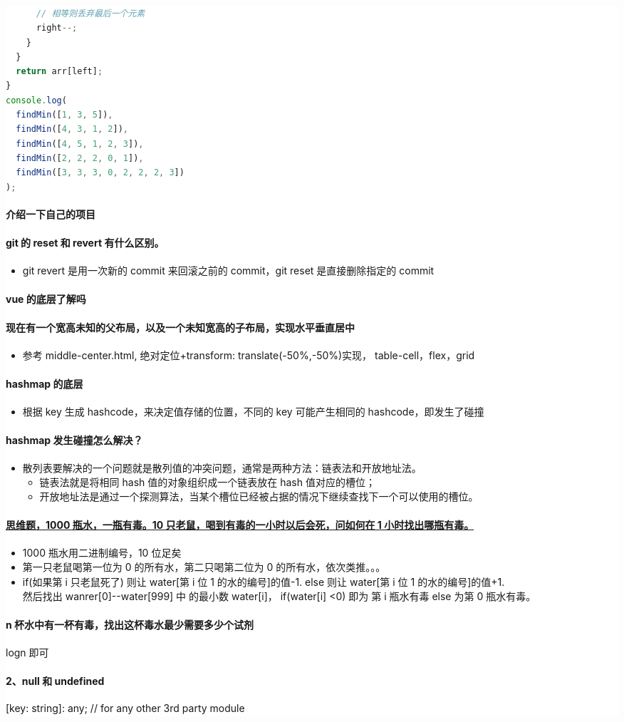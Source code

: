 ```javascript
      // 相等则丢弃最后一个元素
      right--;
    }
  }
  return arr[left];
}
console.log(
  findMin([1, 3, 5]),
  findMin([4, 3, 1, 2]),
  findMin([4, 5, 1, 2, 3]),
  findMin([2, 2, 2, 0, 1]),
  findMin([3, 3, 3, 0, 2, 2, 2, 3])
);
```

#### 介绍一下自己的项目

#### git 的 reset 和 revert 有什么区别。

- git revert 是用一次新的 commit 来回滚之前的 commit，git reset 是直接删除指定的 commit

#### vue 的底层了解吗

#### 现在有一个宽高未知的父布局，以及一个未知宽高的子布局，实现水平垂直居中

- 参考 middle-center.html, 绝对定位+transform: translate(-50%,-50%)实现， table-cell，flex，grid

#### hashmap 的底层

- 根据 key 生成 hashcode，来决定值存储的位置，不同的 key 可能产生相同的 hashcode，即发生了碰撞

#### hashmap 发生碰撞怎么解决？

- 散列表要解决的一个问题就是散列值的冲突问题，通常是两种方法：链表法和开放地址法。
  - 链表法就是将相同 hash 值的对象组织成一个链表放在 hash 值对应的槽位；
  - 开放地址法是通过一个探测算法，当某个槽位已经被占据的情况下继续查找下一个可以使用的槽位。

#### [思维题，1000 瓶水，一瓶有毒。10 只老鼠，喝到有毒的一小时以后会死，问如何在 1 小时找出哪瓶有毒。](https://blog.csdn.net/lwj734114646/article/details/12076271?utm_medium=distribute.pc_relevant.none-task-blog-title-1&spm=1001.2101.3001.4242)

- 1000 瓶水用二进制编号，10 位足矣
- 第一只老鼠喝第一位为 0 的所有水，第二只喝第二位为 0 的所有水，依次类推。。。
- if(如果第 i 只老鼠死了) 则让 water[第 i 位 1 的水的编号]的值-1.
  else 则让 water[第 i 位 1 的水的编号]的值+1.  
  然后找出 wanrer[0]--water[999] 中 的最小数 water[i]，
  if(water[i] <0) 即为 第 i 瓶水有毒 else 为第 0 瓶水有毒。

#### n 杯水中有一杯有毒，找出这杯毒水最少需要多少个试剂

logn 即可

#### 2、null 和 undefined


  [key: string]: any; // for any other 3rd party module
